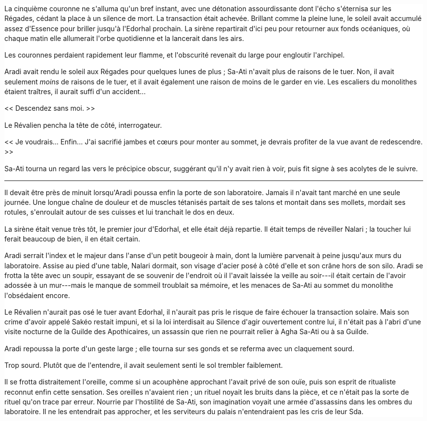La cinquième couronne ne s'alluma qu'un bref instant, avec une détonation assourdissante dont l'écho s'éternisa sur les Régades, cédant la place à un silence de mort. La transaction était achevée. Brillant comme la pleine lune, le soleil avait accumulé assez d'Essence pour briller jusqu'à l'Edorhal prochain. La sirène repartirait d'ici peu pour retourner aux fonds océaniques, où chaque matin elle allumerait l'orbe quotidienne et la lancerait dans les airs. 

Les couronnes perdaient rapidement leur flamme, et l'obscurité revenait du large pour engloutir l'archipel. 

Aradi avait rendu le soleil aux Régades pour quelques lunes de plus ; Sa-Ati n'avait plus de raisons de le tuer. Non, il avait seulement *moins* de raisons de le tuer, et il avait également une raison de moins de le garder en vie. Les escaliers du monolithes étaient traîtres, il aurait suffi d'un accident... 

<< Descendez sans moi. >>

Le Révalien pencha la tête de côté, interrogateur. 

<< Je voudrais... Enfin... J'ai sacrifié jambes et cœurs pour monter au sommet, je devrais profiter de la vue avant de redescendre. >>

Sa-Ati tourna un regard las vers le précipice obscur, suggérant qu'il n'y avait rien à voir, puis fit signe à ses acolytes de le suivre. 

***

Il devait être près de minuit lorsqu'Aradi poussa enfin la porte de son laboratoire. Jamais il n'avait tant marché en une seule journée. Une longue chaîne de douleur et de muscles tétanisés partait de ses talons et montait dans ses mollets, mordait ses rotules, s'enroulait autour de ses cuisses et lui tranchait le dos en deux. 

La sirène était venue très tôt, le premier jour d'Edorhal, et elle était déjà repartie. Il était temps de réveiller Nalari ; la toucher lui ferait beaucoup de bien, il en était certain.

Aradi serrait l'index et le majeur dans l'anse d'un petit bougeoir à main, dont la lumière parvenait à peine jusqu'aux murs du laboratoire. Assise au pied d'une table, Nalari dormait, son visage d'acier posé à côté d'elle et son crâne hors de son silo. Aradi se frotta la tête avec un soupir, essayant de se souvenir de l'endroit où il l'avait laissée la veille au soir---il était certain de l'avoir adossée à un mur---mais le manque de sommeil troublait sa mémoire, et les menaces de Sa-Ati au sommet du monolithe l'obsédaient encore.

Le Révalien n'aurait pas osé le tuer avant Edorhal, il n'aurait pas pris le risque de faire échouer la transaction solaire. Mais son crime d'avoir appelé Sakéo restait impuni, et si la loi interdisait au Silence d'agir ouvertement contre lui, il n'était pas à l'abri d'une visite nocturne de la Guilde des Apothicaires, un assassin que rien ne pourrait relier à Agha Sa-Ati ou à sa Guilde.

Aradi repoussa la porte d'un geste large ; elle tourna sur ses gonds et se referma avec un claquement sourd. 

Trop sourd. Plutôt que de l'entendre, il avait seulement senti le sol trembler faiblement.  

Il se frotta distraitement l'oreille, comme si un acouphène approchant l'avait privé de son ouïe, puis son esprit de ritualiste reconnut enfin cette sensation. Ses oreilles n'avaient rien ; un rituel noyait les bruits dans la pièce, et ce n'était pas la sorte de rituel qu'on trace par erreur. Nourrie par l'hostilité de Sa-Ati, son imagination voyait une armée d'assassins dans les ombres du laboratoire. Il ne les entendrait pas approcher, et les serviteurs du palais n'entendraient pas les cris de leur Sda.
